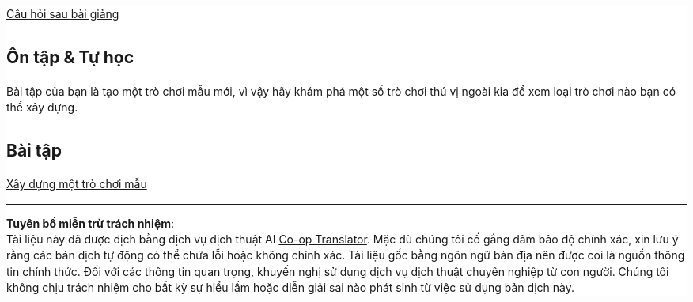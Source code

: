 [Câu hỏi sau bài giảng](https://ashy-river-0debb7803.1.azurestaticapps.net/quiz/40)

## Ôn tập & Tự học

Bài tập của bạn là tạo một trò chơi mẫu mới, vì vậy hãy khám phá một số trò chơi thú vị ngoài kia để xem loại trò chơi nào bạn có thể xây dựng.

## Bài tập

[Xây dựng một trò chơi mẫu](assignment.md)

---

**Tuyên bố miễn trừ trách nhiệm**:  
Tài liệu này đã được dịch bằng dịch vụ dịch thuật AI [Co-op Translator](https://github.com/Azure/co-op-translator). Mặc dù chúng tôi cố gắng đảm bảo độ chính xác, xin lưu ý rằng các bản dịch tự động có thể chứa lỗi hoặc không chính xác. Tài liệu gốc bằng ngôn ngữ bản địa nên được coi là nguồn thông tin chính thức. Đối với các thông tin quan trọng, khuyến nghị sử dụng dịch vụ dịch thuật chuyên nghiệp từ con người. Chúng tôi không chịu trách nhiệm cho bất kỳ sự hiểu lầm hoặc diễn giải sai nào phát sinh từ việc sử dụng bản dịch này.